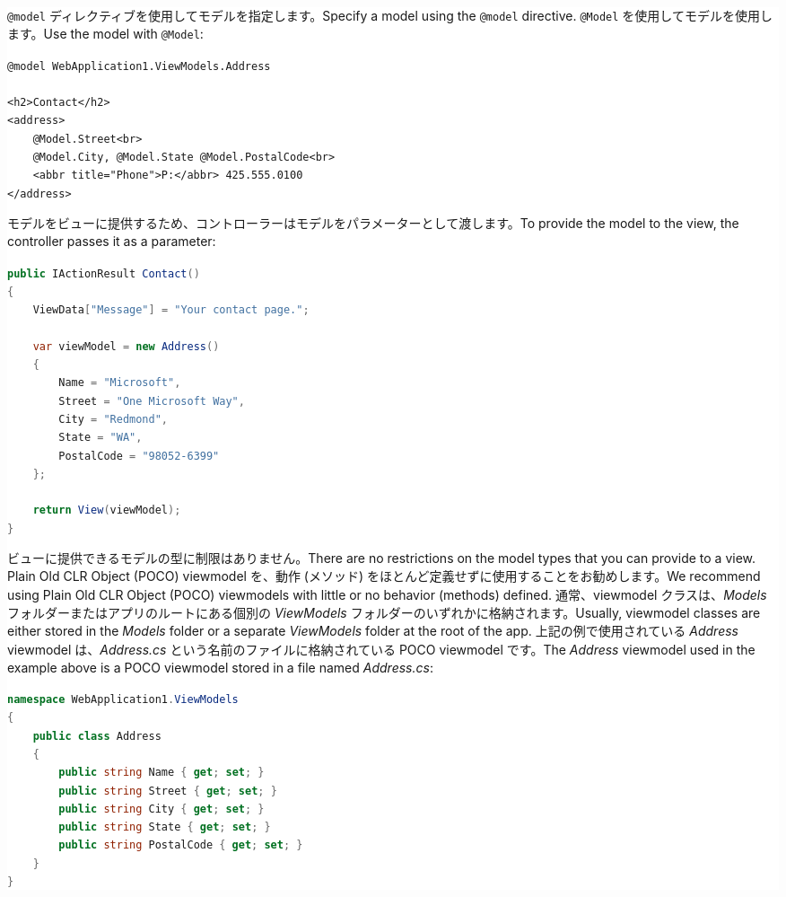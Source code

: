 <span data-ttu-id="31e4b-202">`@model` ディレクティブを使用してモデルを指定します。</span><span class="sxs-lookup"><span data-stu-id="31e4b-202">Specify a model using the `@model` directive.</span></span> <span data-ttu-id="31e4b-203">`@Model` を使用してモデルを使用します。</span><span class="sxs-lookup"><span data-stu-id="31e4b-203">Use the model with `@Model`:</span></span>

```cshtml
@model WebApplication1.ViewModels.Address

<h2>Contact</h2>
<address>
    @Model.Street<br>
    @Model.City, @Model.State @Model.PostalCode<br>
    <abbr title="Phone">P:</abbr> 425.555.0100
</address>
```

<span data-ttu-id="31e4b-204">モデルをビューに提供するため、コントローラーはモデルをパラメーターとして渡します。</span><span class="sxs-lookup"><span data-stu-id="31e4b-204">To provide the model to the view, the controller passes it as a parameter:</span></span>

```csharp
public IActionResult Contact()
{
    ViewData["Message"] = "Your contact page.";

    var viewModel = new Address()
    {
        Name = "Microsoft",
        Street = "One Microsoft Way",
        City = "Redmond",
        State = "WA",
        PostalCode = "98052-6399"
    };

    return View(viewModel);
}
```

<span data-ttu-id="31e4b-205">ビューに提供できるモデルの型に制限はありません。</span><span class="sxs-lookup"><span data-stu-id="31e4b-205">There are no restrictions on the model types that you can provide to a view.</span></span> <span data-ttu-id="31e4b-206">Plain Old CLR Object (POCO) viewmodel を、動作 (メソッド) をほとんど定義せずに使用することをお勧めします。</span><span class="sxs-lookup"><span data-stu-id="31e4b-206">We recommend using Plain Old CLR Object (POCO) viewmodels with little or no behavior (methods) defined.</span></span> <span data-ttu-id="31e4b-207">通常、viewmodel クラスは、*Models* フォルダーまたはアプリのルートにある個別の *ViewModels* フォルダーのいずれかに格納されます。</span><span class="sxs-lookup"><span data-stu-id="31e4b-207">Usually, viewmodel classes are either stored in the *Models* folder or a separate *ViewModels* folder at the root of the app.</span></span> <span data-ttu-id="31e4b-208">上記の例で使用されている *Address* viewmodel は、*Address.cs* という名前のファイルに格納されている POCO viewmodel です。</span><span class="sxs-lookup"><span data-stu-id="31e4b-208">The *Address* viewmodel used in the example above is a POCO viewmodel stored in a file named *Address.cs*:</span></span>

```csharp
namespace WebApplication1.ViewModels
{
    public class Address
    {
        public string Name { get; set; }
        public string Street { get; set; }
        public string City { get; set; }
        public string State { get; set; }
        public string PostalCode { get; set; }
    }
}
```
